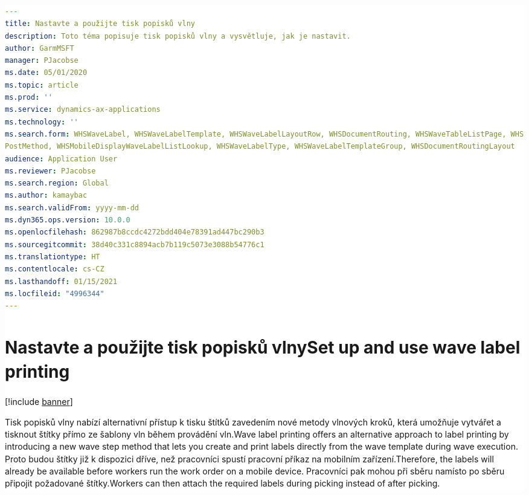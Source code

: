 ```yaml
---
title: Nastavte a použijte tisk popisků vlny
description: Toto téma popisuje tisk popisků vlny a vysvětluje, jak je nastavit.
author: GarmMSFT
manager: PJacobse
ms.date: 05/01/2020
ms.topic: article
ms.prod: ''
ms.service: dynamics-ax-applications
ms.technology: ''
ms.search.form: WHSWaveLabel, WHSWaveLabelTemplate, WHSWaveLabelLayoutRow, WHSDocumentRouting, WHSWaveTableListPage, WHSPostMethod, WHSMobileDisplayWaveLabelListLookup, WHSWaveLabelType, WHSWaveLabelTemplateGroup, WHSDocumentRoutingLayout
audience: Application User
ms.reviewer: PJacobse
ms.search.region: Global
ms.author: kamaybac
ms.search.validFrom: yyyy-mm-dd
ms.dyn365.ops.version: 10.0.0
ms.openlocfilehash: 862987b8ccdc4272bdd404e78391ad447bc290b3
ms.sourcegitcommit: 38d40c331c8894acb7b119c5073e3088b54776c1
ms.translationtype: HT
ms.contentlocale: cs-CZ
ms.lasthandoff: 01/15/2021
ms.locfileid: "4996344"
---
```

# <a name="set-up-and-use-wave-label-printing"></a><span data-ttu-id="ccd8e-103">Nastavte a použijte tisk popisků vlny</span><span class="sxs-lookup"><span data-stu-id="ccd8e-103">Set up and use wave label printing</span></span>

[!include [banner](../includes/banner.md)]

<span data-ttu-id="ccd8e-104">Tisk popisků vlny nabízí alternativní přístup k tisku štítků zavedením nové metody vlnových kroků, která umožňuje vytvářet a tisknout štítky přímo ze šablony vln během provádění vln.</span><span class="sxs-lookup"><span data-stu-id="ccd8e-104">Wave label printing offers an alternative approach to label printing by introducing a new wave step method that lets you create and print labels directly from the wave template during wave execution.</span></span> <span data-ttu-id="ccd8e-105">Proto budou štítky již k dispozici dříve, než pracovníci spustí pracovní příkaz na mobilním zařízení.</span><span class="sxs-lookup"><span data-stu-id="ccd8e-105">Therefore, the labels will already be available before workers run the work order on a mobile device.</span></span> <span data-ttu-id="ccd8e-106">Pracovníci pak mohou při sběru namísto po sběru připojit požadované štítky.</span><span class="sxs-lookup"><span data-stu-id="ccd8e-106">Workers can then attach the required labels during picking instead of after picking.</span></span>
